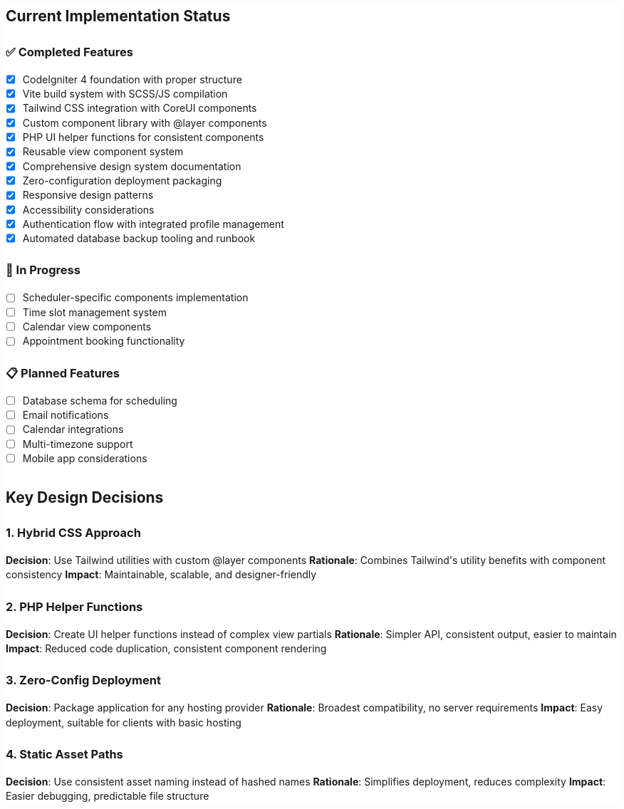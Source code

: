 ## Current Implementation Status

### ✅ Completed Features
- [x] CodeIgniter 4 foundation with proper structure
- [x] Vite build system with SCSS/JS compilation
- [x] Tailwind CSS integration with CoreUI components
- [x] Custom component library with @layer components
- [x] PHP UI helper functions for consistent components
- [x] Reusable view component system
- [x] Comprehensive design system documentation
- [x] Zero-configuration deployment packaging
- [x] Responsive design patterns
- [x] Accessibility considerations
- [x] Authentication flow with integrated profile management
- [x] Automated database backup tooling and runbook

### 🔄 In Progress
- [ ] Scheduler-specific components implementation
- [ ] Time slot management system
- [ ] Calendar view components
- [ ] Appointment booking functionality

### 📋 Planned Features
- [ ] Database schema for scheduling
- [ ] Email notifications
- [ ] Calendar integrations
- [ ] Multi-timezone support
- [ ] Mobile app considerations

## Key Design Decisions

### 1. Hybrid CSS Approach
**Decision**: Use Tailwind utilities with custom @layer components
**Rationale**: Combines Tailwind's utility benefits with component consistency
**Impact**: Maintainable, scalable, and designer-friendly

### 2. PHP Helper Functions
**Decision**: Create UI helper functions instead of complex view partials
**Rationale**: Simpler API, consistent output, easier to maintain
**Impact**: Reduced code duplication, consistent component rendering

### 3. Zero-Config Deployment
**Decision**: Package application for any hosting provider
**Rationale**: Broadest compatibility, no server requirements
**Impact**: Easy deployment, suitable for clients with basic hosting

### 4. Static Asset Paths
**Decision**: Use consistent asset naming instead of hashed names
**Rationale**: Simplifies deployment, reduces complexity
**Impact**: Easier debugging, predictable file structure
